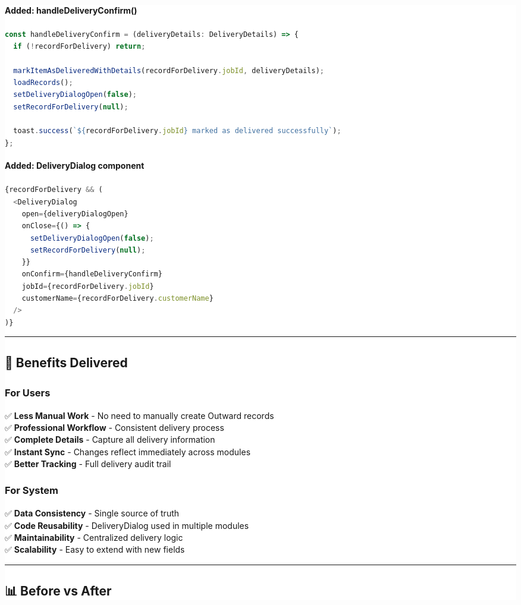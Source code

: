 #### **Added: handleDeliveryConfirm()**
```typescript
const handleDeliveryConfirm = (deliveryDetails: DeliveryDetails) => {
  if (!recordForDelivery) return;
  
  markItemAsDeliveredWithDetails(recordForDelivery.jobId, deliveryDetails);
  loadRecords();
  setDeliveryDialogOpen(false);
  setRecordForDelivery(null);
  
  toast.success(`${recordForDelivery.jobId} marked as delivered successfully`);
};
```

#### **Added: DeliveryDialog component**
```typescript
{recordForDelivery && (
  <DeliveryDialog
    open={deliveryDialogOpen}
    onClose={() => {
      setDeliveryDialogOpen(false);
      setRecordForDelivery(null);
    }}
    onConfirm={handleDeliveryConfirm}
    jobId={recordForDelivery.jobId}
    customerName={recordForDelivery.customerName}
  />
)}
```

---

## 🎯 Benefits Delivered

### For Users
✅ **Less Manual Work** - No need to manually create Outward records  
✅ **Professional Workflow** - Consistent delivery process  
✅ **Complete Details** - Capture all delivery information  
✅ **Instant Sync** - Changes reflect immediately across modules  
✅ **Better Tracking** - Full delivery audit trail  

### For System
✅ **Data Consistency** - Single source of truth  
✅ **Code Reusability** - DeliveryDialog used in multiple modules  
✅ **Maintainability** - Centralized delivery logic  
✅ **Scalability** - Easy to extend with new fields  

---

## 📊 Before vs After

